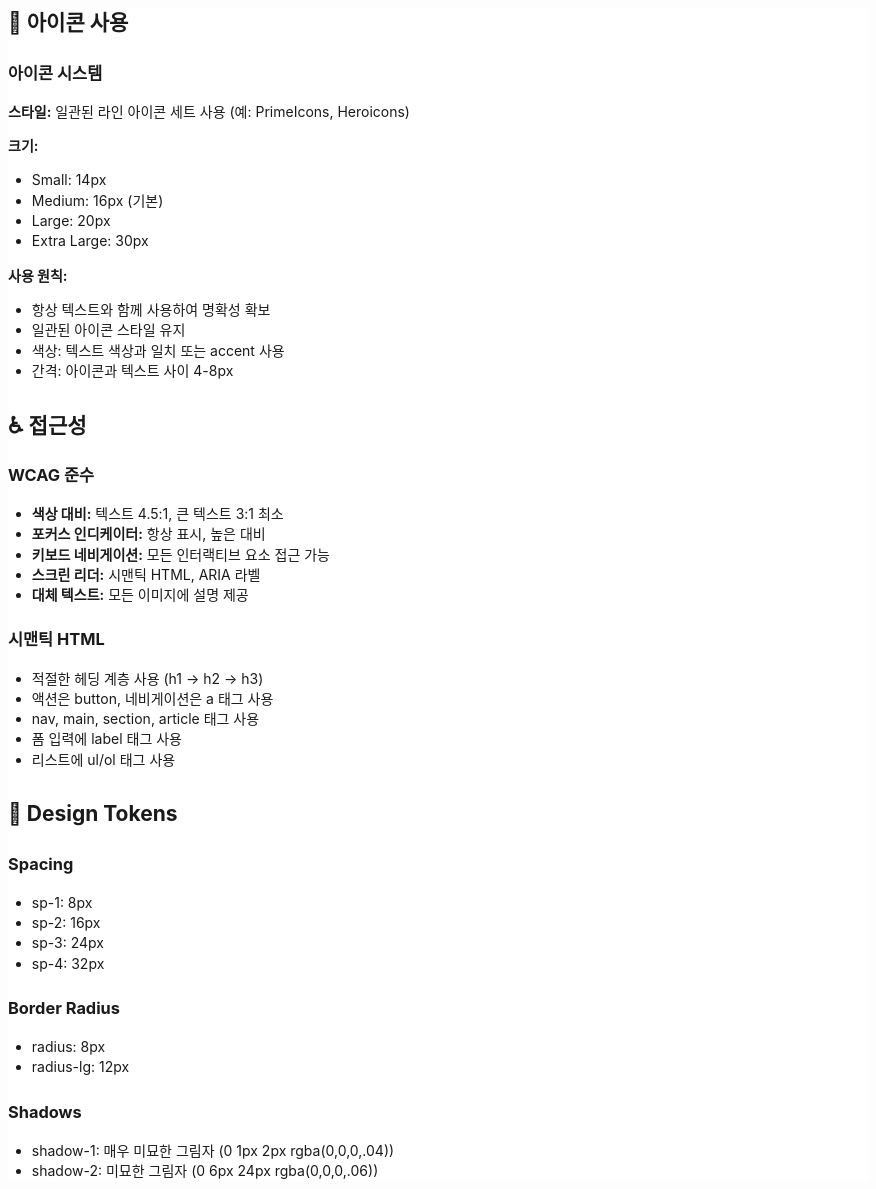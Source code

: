 ## 🎨 아이콘 사용

### 아이콘 시스템
**스타일:** 일관된 라인 아이콘 세트 사용 (예: PrimeIcons, Heroicons)

**크기:**
- Small: 14px
- Medium: 16px (기본)
- Large: 20px
- Extra Large: 30px

**사용 원칙:**
- 항상 텍스트와 함께 사용하여 명확성 확보
- 일관된 아이콘 스타일 유지
- 색상: 텍스트 색상과 일치 또는 accent 사용
- 간격: 아이콘과 텍스트 사이 4-8px

## ♿ 접근성

### WCAG 준수
- **색상 대비:** 텍스트 4.5:1, 큰 텍스트 3:1 최소
- **포커스 인디케이터:** 항상 표시, 높은 대비
- **키보드 네비게이션:** 모든 인터랙티브 요소 접근 가능
- **스크린 리더:** 시맨틱 HTML, ARIA 라벨
- **대체 텍스트:** 모든 이미지에 설명 제공

### 시맨틱 HTML
- 적절한 헤딩 계층 사용 (h1 → h2 → h3)
- 액션은 button, 네비게이션은 a 태그 사용
- nav, main, section, article 태그 사용
- 폼 입력에 label 태그 사용
- 리스트에 ul/ol 태그 사용

## 🎯 Design Tokens

### Spacing
- sp-1: 8px
- sp-2: 16px
- sp-3: 24px
- sp-4: 32px

### Border Radius
- radius: 8px
- radius-lg: 12px

### Shadows
- shadow-1: 매우 미묘한 그림자 (0 1px 2px rgba(0,0,0,.04))
- shadow-2: 미묘한 그림자 (0 6px 24px rgba(0,0,0,.06))
